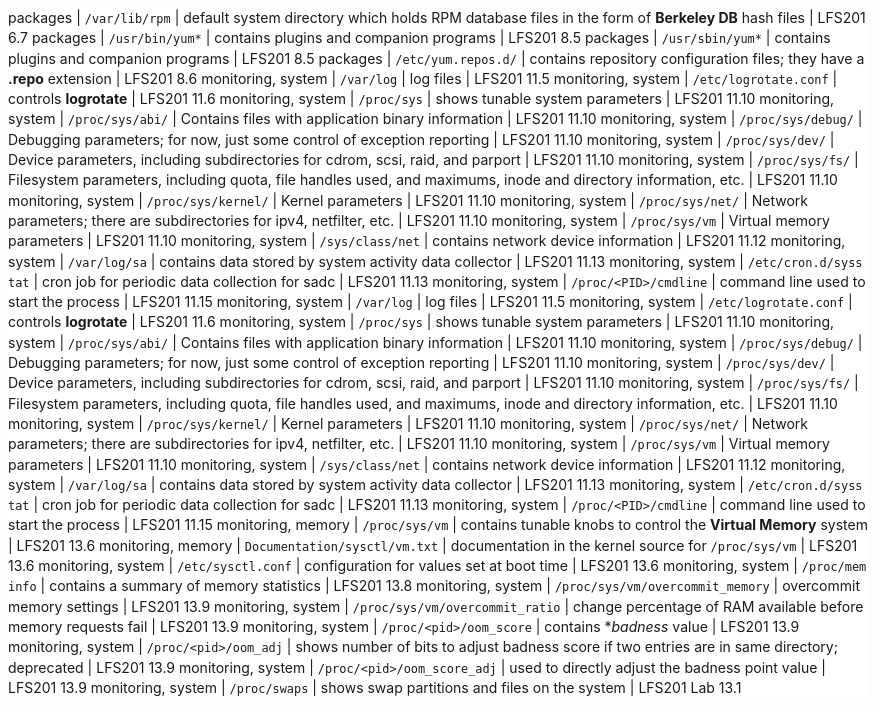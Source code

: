 packages | `/var/lib/rpm` | default system directory which holds RPM database files in the form of **Berkeley DB** hash files | LFS201 6.7
packages | `/usr/bin/yum*` | contains plugins and companion programs | LFS201 8.5
packages | `/usr/sbin/yum*` | contains plugins and companion programs | LFS201 8.5
packages | `/etc/yum.repos.d/` | contains repository configuration files; they have a **.repo** extension | LFS201 8.6
monitoring, system | `/var/log` | log files | LFS201 11.5
monitoring, system | `/etc/logrotate.conf` | controls **logrotate** | LFS201 11.6
monitoring, system | `/proc/sys` | shows tunable system parameters | LFS201 11.10
monitoring, system | `/proc/sys/abi/` | Contains files with application binary information | LFS201 11.10
monitoring, system | `/proc/sys/debug/` | Debugging parameters; for now, just some control of exception reporting | LFS201 11.10
monitoring, system | `/proc/sys/dev/` | Device parameters, including subdirectories for cdrom, scsi, raid, and parport | LFS201 11.10
monitoring, system | `/proc/sys/fs/` | Filesystem parameters, including quota, file handles used, and maximums, inode and directory information, etc. | LFS201 11.10
monitoring, system | `/proc/sys/kernel/` | Kernel parameters | LFS201 11.10
monitoring, system | `/proc/sys/net/` | Network parameters; there are subdirectories for ipv4, netfilter, etc. | LFS201 11.10
monitoring, system | `/proc/sys/vm` | Virtual memory parameters | LFS201 11.10
monitoring, system | `/sys/class/net` | contains network device information | LFS201 11.12
monitoring, system | `/var/log/sa` | contains data stored by system activity data collector | LFS201 11.13
monitoring, system | `/etc/cron.d/sysstat` | cron job for periodic data collection for sadc | LFS201 11.13
monitoring, system | `/proc/<PID>/cmdline` | command line used to start the process | LFS201 11.15
monitoring, system | `/var/log` | log files | LFS201 11.5
monitoring, system | `/etc/logrotate.conf` | controls **logrotate** | LFS201 11.6
monitoring, system | `/proc/sys` | shows tunable system parameters | LFS201 11.10
monitoring, system | `/proc/sys/abi/` | Contains files with application binary information | LFS201 11.10
monitoring, system | `/proc/sys/debug/` | Debugging parameters; for now, just some control of exception reporting | LFS201 11.10
monitoring, system | `/proc/sys/dev/` | Device parameters, including subdirectories for cdrom, scsi, raid, and parport | LFS201 11.10
monitoring, system | `/proc/sys/fs/` | Filesystem parameters, including quota, file handles used, and maximums, inode and directory information, etc. | LFS201 11.10
monitoring, system | `/proc/sys/kernel/` | Kernel parameters | LFS201 11.10
monitoring, system | `/proc/sys/net/` | Network parameters; there are subdirectories for ipv4, netfilter, etc. | LFS201 11.10
monitoring, system | `/proc/sys/vm` | Virtual memory parameters | LFS201 11.10
monitoring, system | `/sys/class/net` | contains network device information | LFS201 11.12
monitoring, system | `/var/log/sa` | contains data stored by system activity data collector | LFS201 11.13
monitoring, system | `/etc/cron.d/sysstat` | cron job for periodic data collection for sadc | LFS201 11.13
monitoring, system | `/proc/<PID>/cmdline` | command line used to start the process | LFS201 11.15
monitoring, memory | `/proc/sys/vm` | contains tunable knobs to control the **Virtual Memory** system | LFS201 13.6
monitoring, memory | `Documentation/sysctl/vm.txt` | documentation in the kernel source for `/proc/sys/vm` | LFS201 13.6
monitoring, system | `/etc/sysctl.conf` | configuration for values set at boot time | LFS201 13.6
monitoring, system | `/proc/meminfo` | contains a summary of memory statistics | LFS201 13.8
monitoring, system | `/proc/sys/vm/overcommit_memory` | overcommit memory settings | LFS201 13.9
monitoring, system | `/proc/sys/vm/overcommit_ratio` | change percentage of RAM available before memory requests fail | LFS201 13.9
monitoring, system | `/proc/<pid>/oom_score` | contains **badness* value | LFS201 13.9
monitoring, system | `/proc/<pid>/oom_adj` | shows number of bits to adjust badness score if two entries are in same directory; deprecated | LFS201 13.9
monitoring, system | `/proc/<pid>/oom_score_adj` | used to directly adjust the badness point value | LFS201 13.9
monitoring, system | `/proc/swaps` | shows swap partitions and files on the system | LFS201 Lab 13.1